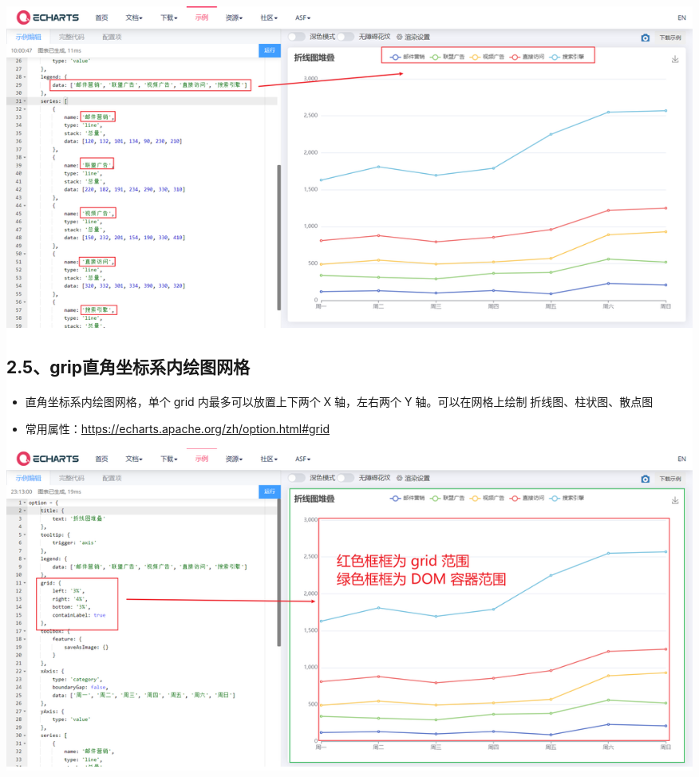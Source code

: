![](Echarts.assets/14.png)















## 2.5、grip直角坐标系内绘图网格

- 直角坐标系内绘图网格，单个 grid 内最多可以放置上下两个 X 轴，左右两个 Y 轴。可以在网格上绘制 折线图、柱状图、散点图

- 常用属性：https://echarts.apache.org/zh/option.html#grid



![](Echarts.assets/15.png)
